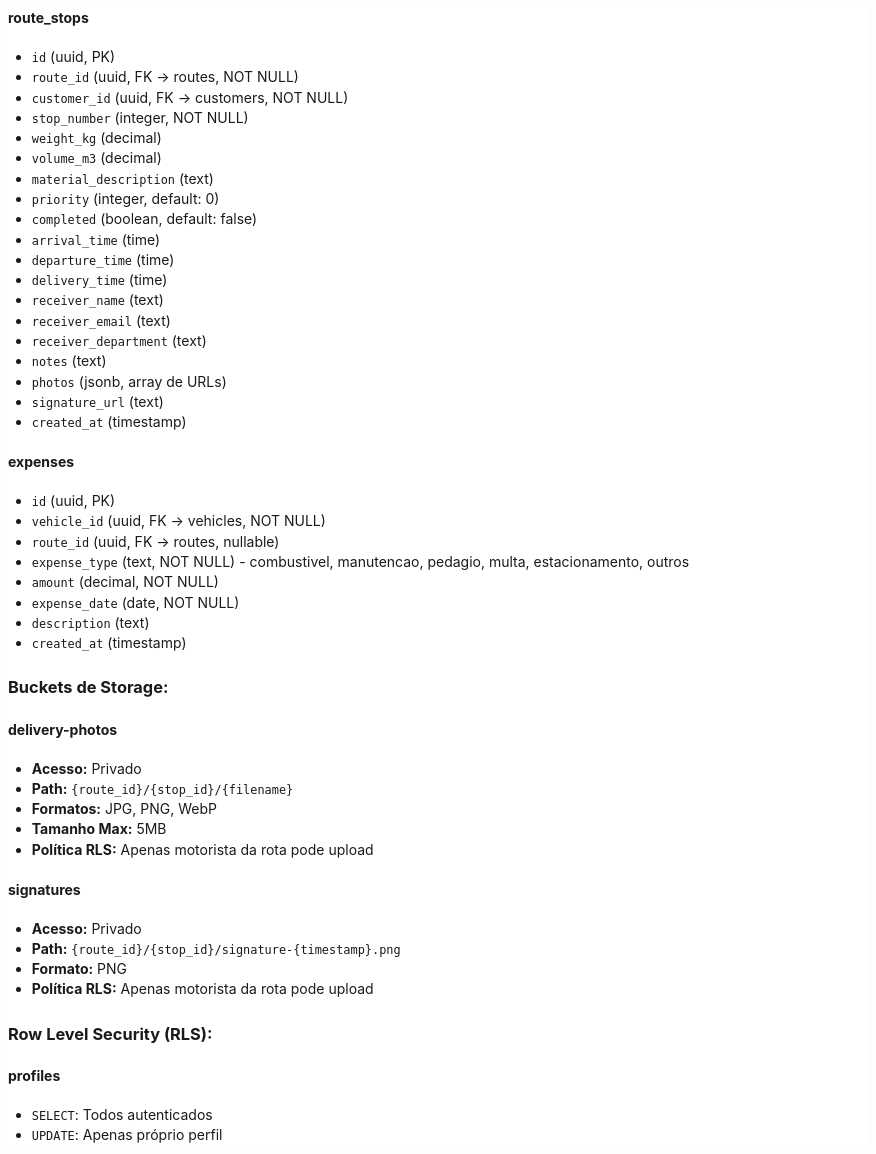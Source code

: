 #### route_stops
- `id` (uuid, PK)
- `route_id` (uuid, FK → routes, NOT NULL)
- `customer_id` (uuid, FK → customers, NOT NULL)
- `stop_number` (integer, NOT NULL)
- `weight_kg` (decimal)
- `volume_m3` (decimal)
- `material_description` (text)
- `priority` (integer, default: 0)
- `completed` (boolean, default: false)
- `arrival_time` (time)
- `departure_time` (time)
- `delivery_time` (time)
- `receiver_name` (text)
- `receiver_email` (text)
- `receiver_department` (text)
- `notes` (text)
- `photos` (jsonb, array de URLs)
- `signature_url` (text)
- `created_at` (timestamp)

#### expenses
- `id` (uuid, PK)
- `vehicle_id` (uuid, FK → vehicles, NOT NULL)
- `route_id` (uuid, FK → routes, nullable)
- `expense_type` (text, NOT NULL) - combustivel, manutencao, pedagio, multa, estacionamento, outros
- `amount` (decimal, NOT NULL)
- `expense_date` (date, NOT NULL)
- `description` (text)
- `created_at` (timestamp)

### Buckets de Storage:

#### delivery-photos
- **Acesso:** Privado
- **Path:** `{route_id}/{stop_id}/{filename}`
- **Formatos:** JPG, PNG, WebP
- **Tamanho Max:** 5MB
- **Política RLS:** Apenas motorista da rota pode upload

#### signatures
- **Acesso:** Privado
- **Path:** `{route_id}/{stop_id}/signature-{timestamp}.png`
- **Formato:** PNG
- **Política RLS:** Apenas motorista da rota pode upload

### Row Level Security (RLS):

#### profiles
- `SELECT`: Todos autenticados
- `UPDATE`: Apenas próprio perfil
